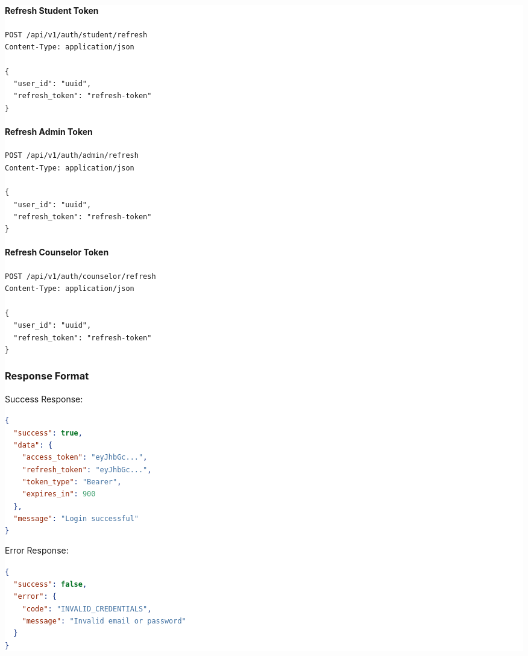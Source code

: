 #### Refresh Student Token
```http
POST /api/v1/auth/student/refresh
Content-Type: application/json

{
  "user_id": "uuid",
  "refresh_token": "refresh-token"
}
```

#### Refresh Admin Token
```http
POST /api/v1/auth/admin/refresh
Content-Type: application/json

{
  "user_id": "uuid",
  "refresh_token": "refresh-token"
}
```

#### Refresh Counselor Token
```http
POST /api/v1/auth/counselor/refresh
Content-Type: application/json

{
  "user_id": "uuid",
  "refresh_token": "refresh-token"
}
```

### Response Format

Success Response:
```json
{
  "success": true,
  "data": {
    "access_token": "eyJhbGc...",
    "refresh_token": "eyJhbGc...",
    "token_type": "Bearer",
    "expires_in": 900
  },
  "message": "Login successful"
}
```

Error Response:
```json
{
  "success": false,
  "error": {
    "code": "INVALID_CREDENTIALS",
    "message": "Invalid email or password"
  }
}
```
